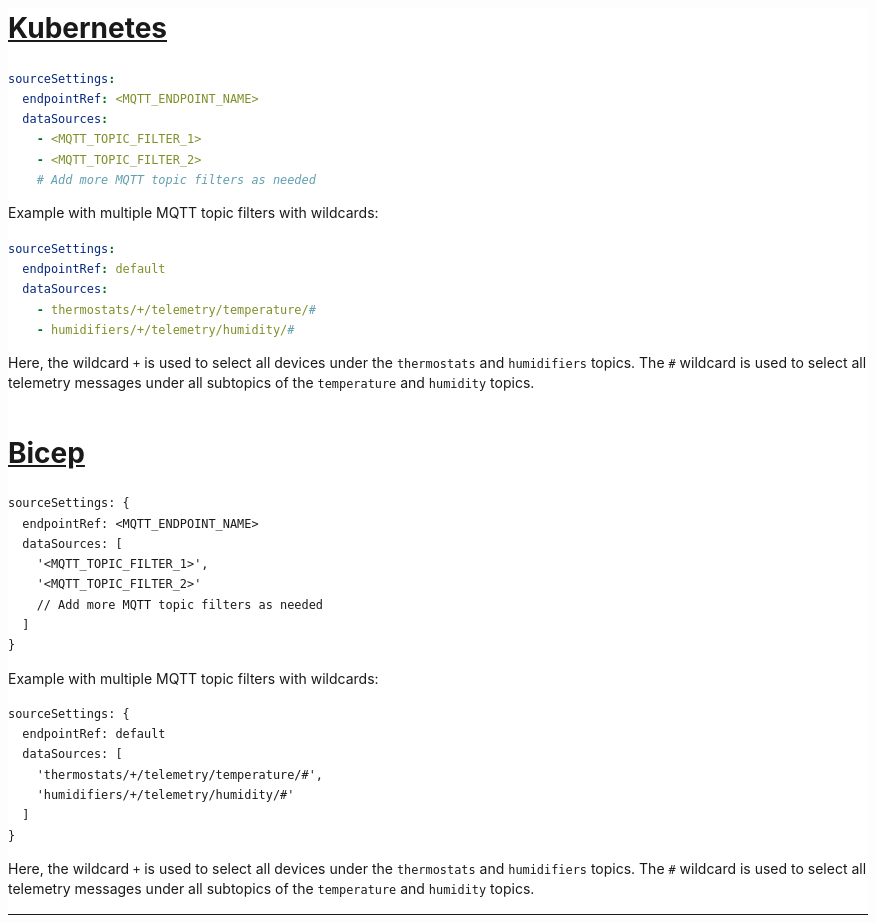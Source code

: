 # [Kubernetes](#tab/kubernetes)
  
```yaml
sourceSettings:
  endpointRef: <MQTT_ENDPOINT_NAME>
  dataSources:
    - <MQTT_TOPIC_FILTER_1>
    - <MQTT_TOPIC_FILTER_2>
    # Add more MQTT topic filters as needed
```

Example with multiple MQTT topic filters with wildcards:

```yaml
sourceSettings:
  endpointRef: default
  dataSources:
    - thermostats/+/telemetry/temperature/#
    - humidifiers/+/telemetry/humidity/#
```

Here, the wildcard `+` is used to select all devices under the `thermostats` and `humidifiers` topics. The `#` wildcard is used to select all telemetry messages under all subtopics of the `temperature` and `humidity` topics.

# [Bicep](#tab/bicep)

```bicep
sourceSettings: {
  endpointRef: <MQTT_ENDPOINT_NAME>
  dataSources: [
    '<MQTT_TOPIC_FILTER_1>',
    '<MQTT_TOPIC_FILTER_2>'
    // Add more MQTT topic filters as needed
  ]
}
```

Example with multiple MQTT topic filters with wildcards:

```bicep
sourceSettings: {
  endpointRef: default
  dataSources: [
    'thermostats/+/telemetry/temperature/#',
    'humidifiers/+/telemetry/humidity/#'
  ]
}
```

Here, the wildcard `+` is used to select all devices under the `thermostats` and `humidifiers` topics. The `#` wildcard is used to select all telemetry messages under all subtopics of the `temperature` and `humidity` topics.

---